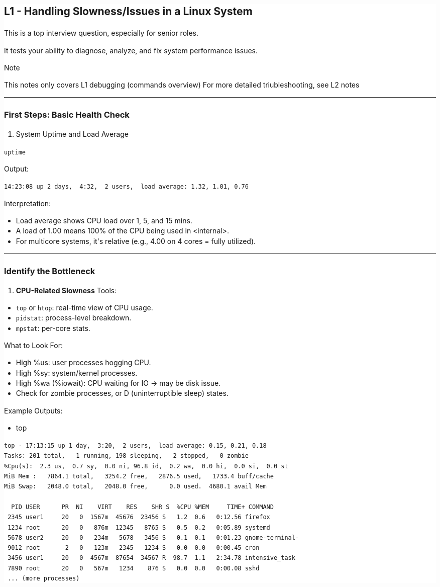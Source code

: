## L1 - Handling Slowness/Issues in a Linux System
This is a top interview question, especially for senior roles. 

It tests your ability to diagnose, analyze, and fix system performance issues.

> [!NOTE]
> This notes only covers L1 debugging (commands overview)
> For more detailed triubleshooting, see L2 notes

---
### First Steps: Basic Health Check
1. System Uptime and Load Average
```
uptime
```
Output:
```
14:23:08 up 2 days,  4:32,  2 users,  load average: 1.32, 1.01, 0.76
```
Interpretation:
- Load average shows CPU load over 1, 5, and 15 mins.
- A load of 1.00 means 100% of the CPU being used in \<internal\>.
- For multicore systems, it's relative (e.g., 4.00 on 4 cores = fully utilized).

---
### Identify the Bottleneck
1. **CPU-Related Slowness**
Tools:
- `top` or `htop`: real-time view of CPU usage.
- `pidstat`: process-level breakdown.
- `mpstat`: per-core stats.

What to Look For:
- High %us: user processes hogging CPU.
- High %sy: system/kernel processes.
- High %wa (%iowait): CPU waiting for IO → may be disk issue.
- Check for zombie processes, or D (uninterruptible sleep) states.

Example Outputs:
- top
```
top - 17:13:15 up 1 day,  3:20,  2 users,  load average: 0.15, 0.21, 0.18
Tasks: 201 total,   1 running, 198 sleeping,   2 stopped,   0 zombie
%Cpu(s):  2.3 us,  0.7 sy,  0.0 ni, 96.8 id,  0.2 wa,  0.0 hi,  0.0 si,  0.0 st
MiB Mem :   7864.1 total,   3254.2 free,   2876.5 used,   1733.4 buff/cache
MiB Swap:   2048.0 total,   2048.0 free,      0.0 used.  4680.1 avail Mem

  PID USER      PR  NI    VIRT    RES    SHR S  %CPU %MEM     TIME+ COMMAND
 2345 user1     20   0  1567m  45676  23456 S   1.2  0.6   0:12.56 firefox
 1234 root      20   0   876m  12345   8765 S   0.5  0.2   0:05.89 systemd
 5678 user2     20   0   234m   5678   3456 S   0.1  0.1   0:01.23 gnome-terminal-
 9012 root      -2   0   123m   2345   1234 S   0.0  0.0   0:00.45 cron
 3456 user1     20   0  4567m  87654  34567 R  98.7  1.1   2:34.78 intensive_task
 7890 root      20   0   567m   1234    876 S   0.0  0.0   0:00.08 sshd
 ... (more processes)
```
